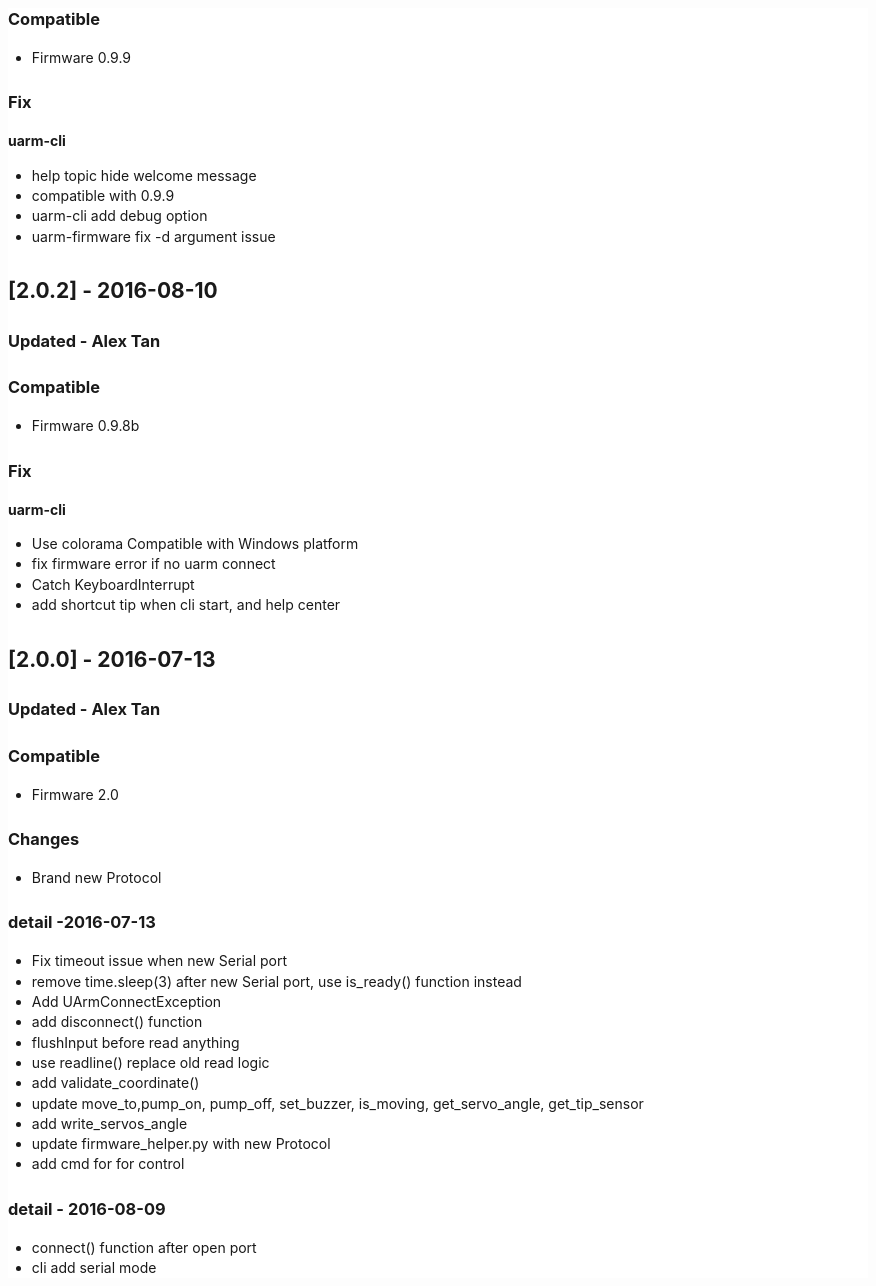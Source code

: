 ### Compatible
- Firmware 0.9.9

### Fix
**uarm-cli**
- help topic hide welcome message
- compatible with 0.9.9
- uarm-cli add debug option
- uarm-firmware fix -d argument issue

## [2.0.2] - 2016-08-10
### Updated - Alex Tan

### Compatible
- Firmware 0.9.8b

### Fix
**uarm-cli**  
- Use colorama Compatible with Windows platform
- fix firmware error if no uarm connect
- Catch KeyboardInterrupt
- add shortcut tip when cli start, and help center


## [2.0.0] - 2016-07-13
### Updated - Alex Tan

### Compatible
- Firmware 2.0

### Changes
- Brand new Protocol

### detail -2016-07-13
- Fix timeout issue when new Serial port
- remove time.sleep(3) after new Serial port, use is_ready() function instead
- Add UArmConnectException
- add disconnect() function
- flushInput before read anything
- use readline() replace old read logic
- add validate_coordinate()
- update move_to,pump_on, pump_off, set_buzzer, is_moving, get_servo_angle, get_tip_sensor
- add write_servos_angle
- update firmware_helper.py with new Protocol
- add cmd for for control

### detail - 2016-08-09
- connect() function after open port
- cli add serial mode

